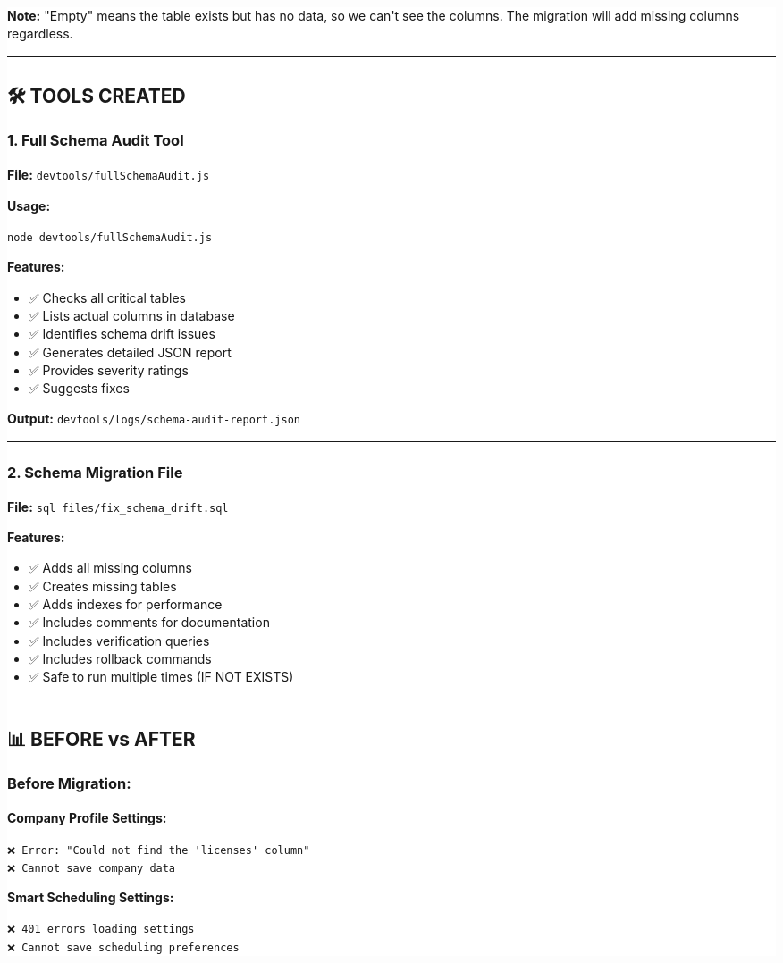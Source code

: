 **Note:** "Empty" means the table exists but has no data, so we can't see the columns. The migration will add missing columns regardless.

---

## 🛠️ TOOLS CREATED

### **1. Full Schema Audit Tool**

**File:** `devtools/fullSchemaAudit.js`

**Usage:**
```bash
node devtools/fullSchemaAudit.js
```

**Features:**
- ✅ Checks all critical tables
- ✅ Lists actual columns in database
- ✅ Identifies schema drift issues
- ✅ Generates detailed JSON report
- ✅ Provides severity ratings
- ✅ Suggests fixes

**Output:** `devtools/logs/schema-audit-report.json`

---

### **2. Schema Migration File**

**File:** `sql files/fix_schema_drift.sql`

**Features:**
- ✅ Adds all missing columns
- ✅ Creates missing tables
- ✅ Adds indexes for performance
- ✅ Includes comments for documentation
- ✅ Includes verification queries
- ✅ Includes rollback commands
- ✅ Safe to run multiple times (IF NOT EXISTS)

---

## 📊 BEFORE vs AFTER

### **Before Migration:**

**Company Profile Settings:**
```
❌ Error: "Could not find the 'licenses' column"
❌ Cannot save company data
```

**Smart Scheduling Settings:**
```
❌ 401 errors loading settings
❌ Cannot save scheduling preferences
```

